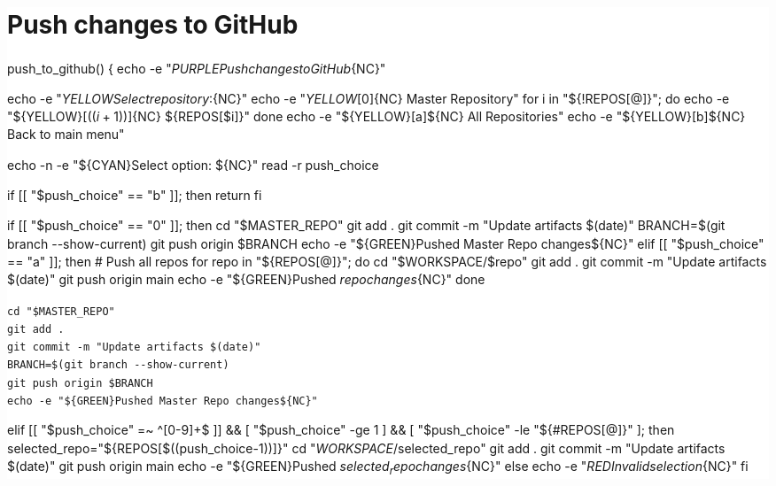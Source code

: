 # Push changes to GitHub
push_to_github() {
  echo -e "${PURPLE}Push changes to GitHub${NC}"
  
  echo -e "${YELLOW}Select repository:${NC}"
  echo -e "${YELLOW}[0]${NC} Master Repository"
  for i in "${!REPOS[@]}"; do
    echo -e "${YELLOW}[$((i+1))]${NC} ${REPOS[$i]}"
  done
  echo -e "${YELLOW}[a]${NC} All Repositories"
  echo -e "${YELLOW}[b]${NC} Back to main menu"
  
  echo -n -e "${CYAN}Select option: ${NC}"
  read -r push_choice
  
  if [[ "$push_choice" == "b" ]]; then
    return
  fi
  
  if [[ "$push_choice" == "0" ]]; then
    cd "$MASTER_REPO"
    git add .
    git commit -m "Update artifacts $(date)"
    BRANCH=$(git branch --show-current)
    git push origin $BRANCH
    echo -e "${GREEN}Pushed Master Repo changes${NC}"
  elif [[ "$push_choice" == "a" ]]; then
    # Push all repos
    for repo in "${REPOS[@]}"; do
      cd "$WORKSPACE/$repo"
      git add .
      git commit -m "Update artifacts $(date)"
      git push origin main
      echo -e "${GREEN}Pushed $repo changes${NC}"
    done
    
    cd "$MASTER_REPO"
    git add .
    git commit -m "Update artifacts $(date)"
    BRANCH=$(git branch --show-current)
    git push origin $BRANCH
    echo -e "${GREEN}Pushed Master Repo changes${NC}"
  elif [[ "$push_choice" =~ ^[0-9]+$ ]] && [ "$push_choice" -ge 1 ] && [ "$push_choice" -le "${#REPOS[@]}" ]; then
    selected_repo="${REPOS[$((push_choice-1))]}"
    cd "$WORKSPACE/$selected_repo"
    git add .
    git commit -m "Update artifacts $(date)"
    git push origin main
    echo -e "${GREEN}Pushed $selected_repo changes${NC}"
  else
    echo -e "${RED}Invalid selection${NC}"
  fi
  